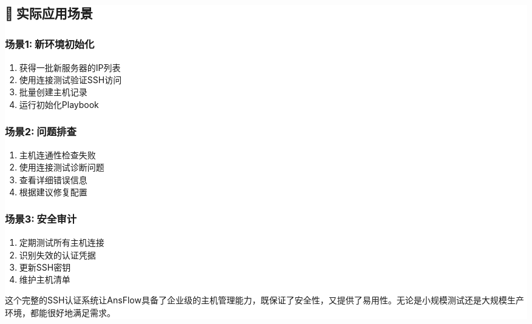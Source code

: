 ## 🎯 实际应用场景

### 场景1: 新环境初始化
1. 获得一批新服务器的IP列表
2. 使用连接测试验证SSH访问
3. 批量创建主机记录
4. 运行初始化Playbook

### 场景2: 问题排查
1. 主机连通性检查失败
2. 使用连接测试诊断问题
3. 查看详细错误信息
4. 根据建议修复配置

### 场景3: 安全审计  
1. 定期测试所有主机连接
2. 识别失效的认证凭据
3. 更新SSH密钥
4. 维护主机清单

这个完整的SSH认证系统让AnsFlow具备了企业级的主机管理能力，既保证了安全性，又提供了易用性。无论是小规模测试还是大规模生产环境，都能很好地满足需求。
